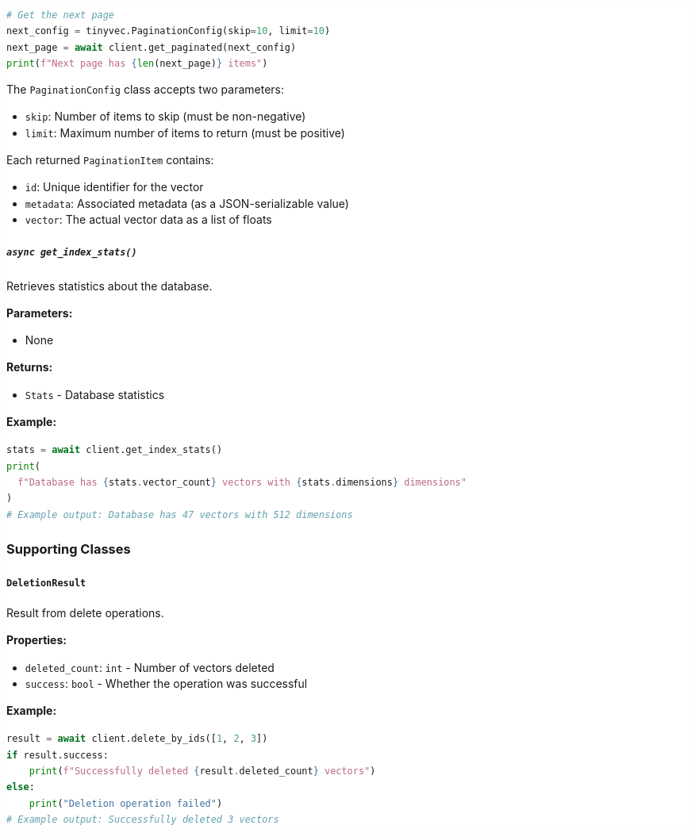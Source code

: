 ```python
# Get the next page
next_config = tinyvec.PaginationConfig(skip=10, limit=10)
next_page = await client.get_paginated(next_config)
print(f"Next page has {len(next_page)} items")
```

The `PaginationConfig` class accepts two parameters:

- `skip`: Number of items to skip (must be non-negative)
- `limit`: Maximum number of items to return (must be positive)

Each returned `PaginationItem` contains:

- `id`: Unique identifier for the vector
- `metadata`: Associated metadata (as a JSON-serializable value)
- `vector`: The actual vector data as a list of floats

##### `async get_index_stats()`

Retrieves statistics about the database.

**Parameters:**

- None

**Returns:**

- `Stats` - Database statistics

**Example:**

```python
stats = await client.get_index_stats()
print(
  f"Database has {stats.vector_count} vectors with {stats.dimensions} dimensions"
)
# Example output: Database has 47 vectors with 512 dimensions
```

### Supporting Classes

#### `DeletionResult`

Result from delete operations.

**Properties:**

- `deleted_count`: `int` - Number of vectors deleted
- `success`: `bool` - Whether the operation was successful

**Example:**

```python
result = await client.delete_by_ids([1, 2, 3])
if result.success:
    print(f"Successfully deleted {result.deleted_count} vectors")
else:
    print("Deletion operation failed")
# Example output: Successfully deleted 3 vectors
```
